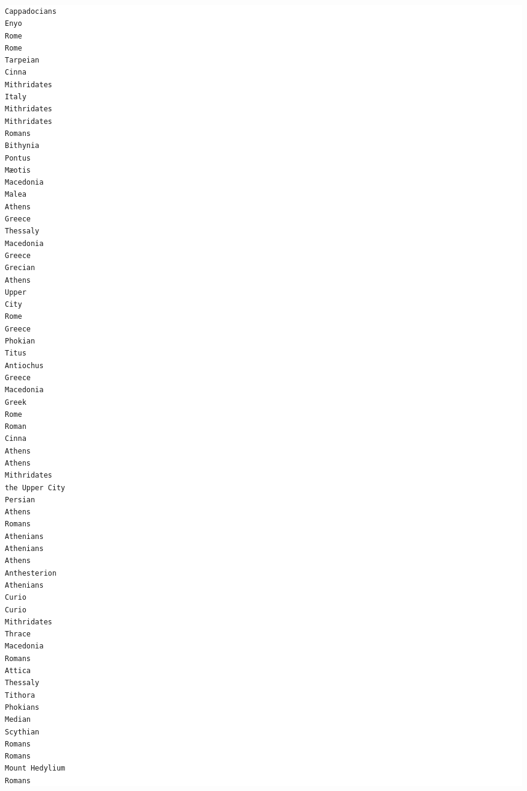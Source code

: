    Cappadocians
    Enyo
    Rome
    Rome
    Tarpeian
    Cinna
    Mithridates
    Italy
    Mithridates
    Mithridates
    Romans
    Bithynia
    Pontus
    Mæotis
    Macedonia
    Malea
    Athens
    Greece
    Thessaly
    Macedonia
    Greece
    Grecian
    Athens
    Upper
    City
    Rome
    Greece
    Phokian
    Titus
    Antiochus
    Greece
    Macedonia
    Greek
    Rome
    Roman
    Cinna
    Athens
    Athens
    Mithridates
    the Upper City
    Persian
    Athens
    Romans
    Athenians
    Athenians
    Athens
    Anthesterion
    Athenians
    Curio
    Curio
    Mithridates
    Thrace
    Macedonia
    Romans
    Attica
    Thessaly
    Tithora
    Phokians
    Median
    Scythian
    Romans
    Romans
    Mount Hedylium
    Romans